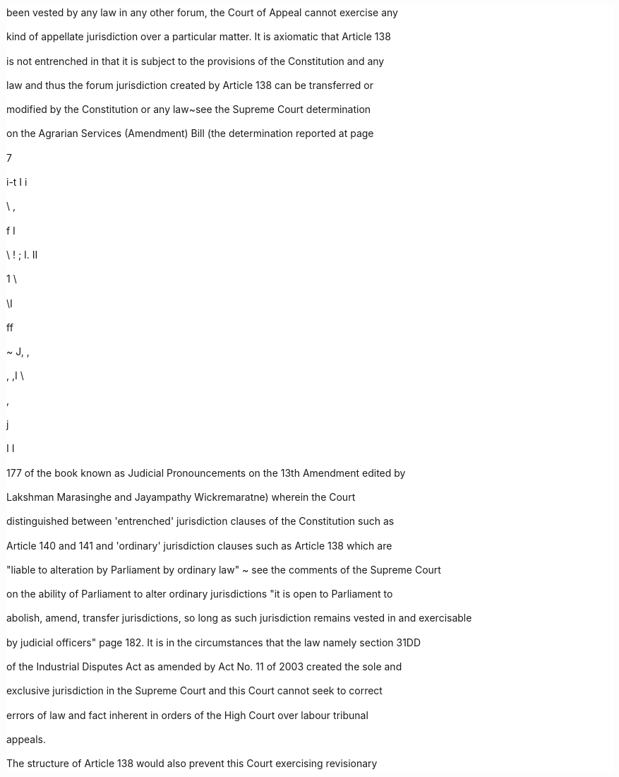 been vested by any law in any other forum, the Court of Appeal cannot exercise any

kind of appellate jurisdiction over a particular matter. It is axiomatic that Article 138

is not entrenched in that it is subject to the provisions of the Constitution and any

law and thus the forum jurisdiction created by Article 138 can be transferred or

modified by the Constitution or any law~see the Supreme Court determination

on the Agrarian Services (Amendment) Bill (the determination reported at page

7

i-t I i

\ ,

f I

\ ! ; I. II

1 \

\I

ff

~ J, ,

, ,I \

,

j

I I

177 of the book known as Judicial Pronouncements on the 13th Amendment edited by

Lakshman Marasinghe and Jayampathy Wickremaratne) wherein the Court

distinguished between 'entrenched' jurisdiction clauses of the Constitution such as

Article 140 and 141 and 'ordinary' jurisdiction clauses such as Article 138 which are

"liable to alteration by Parliament by ordinary law" ~ see the comments of the Supreme Court

on the ability of Parliament to alter ordinary jurisdictions "it is open to Parliament to

abolish, amend, transfer jurisdictions, so long as such jurisdiction remains vested in and exercisable

by judicial officers" page 182. It is in the circumstances that the law namely section 31DD

of the Industrial Disputes Act as amended by Act No. 11 of 2003 created the sole and

exclusive jurisdiction in the Supreme Court and this Court cannot seek to correct

errors of law and fact inherent in orders of the High Court over labour tribunal

appeals.

The structure of Article 138 would also prevent this Court exercising revisionary
